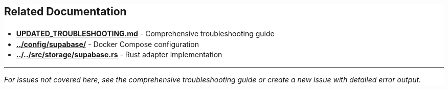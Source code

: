 ## Related Documentation

- **[UPDATED_TROUBLESHOOTING.md](../config/supabase/UPDATED_TROUBLESHOOTING.md)** - Comprehensive troubleshooting guide
- **[../config/supabase/](../config/supabase/)** - Docker Compose configuration
- **[../../src/storage/supabase.rs](../../src/storage/supabase.rs)** - Rust adapter implementation

---

*For issues not covered here, see the comprehensive troubleshooting guide or create a new issue with detailed error output.*
